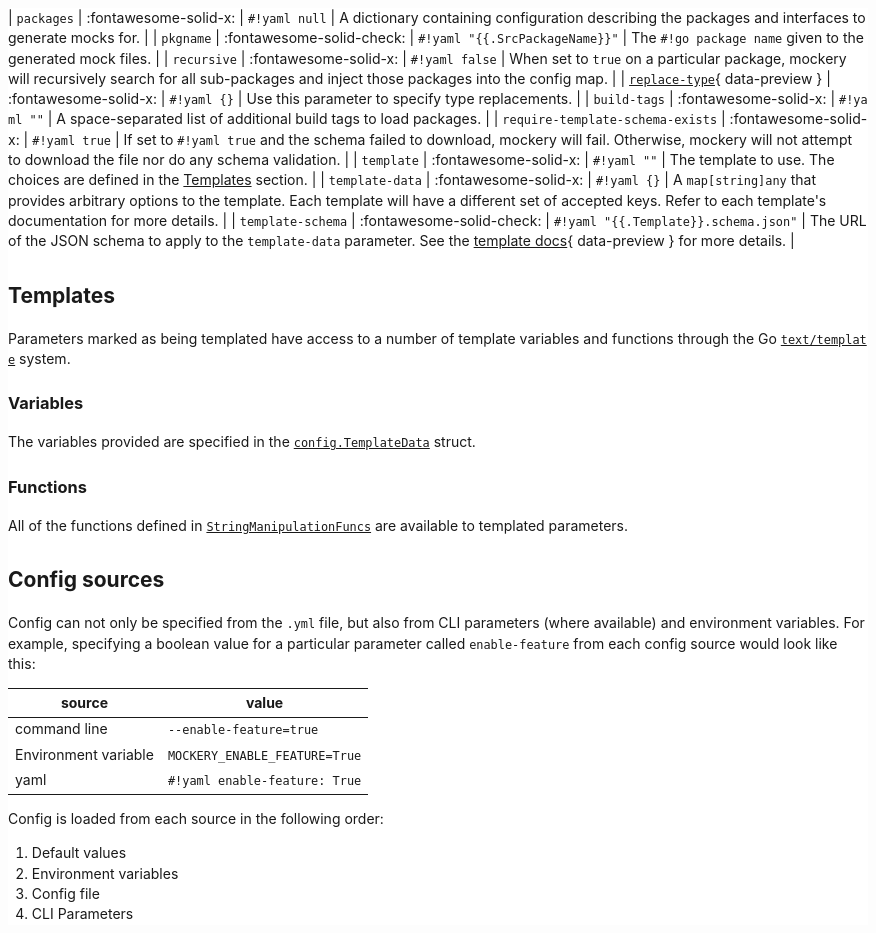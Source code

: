 | `packages`                                             | :fontawesome-solid-x:     | `#!yaml null`                         | A dictionary containing configuration describing the packages and interfaces to generate mocks for.                                                                                                                                                  |
| `pkgname`                                              | :fontawesome-solid-check: | `#!yaml "{{.SrcPackageName}}"`        | The `#!go package name` given to the generated mock files.                                                                                                                                                                                           |
| `recursive`                                            | :fontawesome-solid-x:     | `#!yaml false`                        | When set to `true` on a particular package, mockery will recursively search for all sub-packages and inject those packages into the config map.                                                                                                      |
| [`replace-type`](replace-type.md){ data-preview }      | :fontawesome-solid-x:     | `#!yaml {}`                           | Use this parameter to specify type replacements.                                 |
| `build-tags`                                           | :fontawesome-solid-x:     | `#!yaml ""`                           | A space-separated list of additional build tags to load packages.                                                                                                                                                                                    |
| `require-template-schema-exists`                       | :fontawesome-solid-x:     | `#!yaml true`                         | If set to `#!yaml true` and the schema failed to download, mockery will fail. Otherwise, mockery will not attempt to download the file nor do any schema validation.                                                |
| `template`                                             | :fontawesome-solid-x:     | `#!yaml ""`                           | The template to use. The choices are defined in the [Templates](../template/) section.                                                                                                                                        |
| `template-data`                                        | :fontawesome-solid-x:     | `#!yaml {}`                           | A `map[string]any` that provides arbitrary options to the template. Each template will have a different set of accepted keys. Refer to each template's documentation for more details.                                                               |
| `template-schema`                                      | :fontawesome-solid-check: | `#!yaml "{{.Template}}.schema.json"`  | The URL of the JSON schema to apply to the `template-data` parameter. See the [template docs](./template/index.md#schemas){ data-preview } for more details. |

Templates
---------

Parameters marked as being templated have access to a number of template variables and functions through the Go [`text/template`](https://pkg.go.dev/text/template#hdr-Examples) system.

### Variables

The variables provided are specified in the [`config.TemplateData`](https://pkg.go.dev/github.com/vektra/mockery/v3/config#TemplateData) struct.

### Functions

All of the functions defined in [`StringManipulationFuncs`](https://pkg.go.dev/github.com/vektra/mockery/v3/shared#pkg-variables) are available to templated parameters.

Config sources
--------------

Config can not only be specified from the `.yml` file, but also from CLI parameters (where available) and environment variables. For example, specifying a boolean value for a particular parameter called `enable-feature` from each config source would look like this:

| source               | value                        |
|----------------------|------------------------------|
| command line         | `--enable-feature=true`       |
| Environment variable | `MOCKERY_ENABLE_FEATURE=True` |
| yaml                 | `#!yaml enable-feature: True` |

Config is loaded from each source in the following order:

1. Default values
2. Environment variables
3. Config file
4. CLI Parameters

